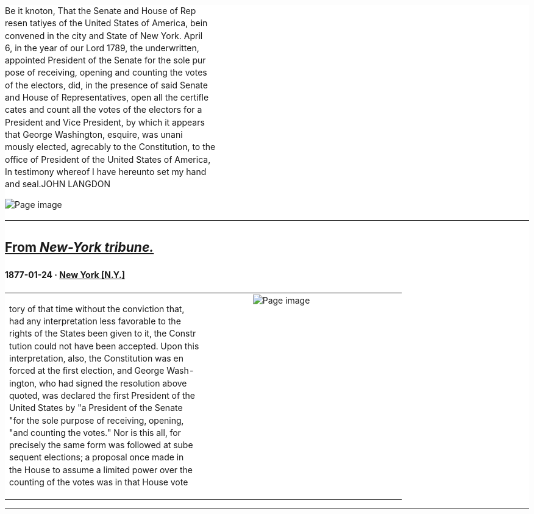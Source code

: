   
Be it knoton, That the Senate and House of Rep­  
resen tatiyes of the United States of America, bein  
convened in the city and State of New York. April  
6, in the year of our Lord 1789, the underwritten,  
appointed President of the Senate for the sole pur­  
pose of receiving, opening and counting the votes  
of the electors, did, in the presence of said Senate  
and House of Representatives, open all the certifle  
cates and count all the votes of the electors for a  
President and Vice President, by which it appears  
that George Washington, esquire, was unani­  
mously elected, agrecably to the Constitution, to the  
office of President of the United States of America,  
In testimony whereof I have hereunto set my hand  
and seal.JOHN LANGDON
</td><td style="width: 50%; max-height: 75%; margin: auto; display: block;">
<img alt="Page image" src="https://tile.loc.gov/image-services/iiif/service:ndnp:dlc:batch_dlc_braniff_ver01:data:sn86053573:00294558378:1877012301:0081/pct:6.78743961352657,81.25468164794007,12.48792270531401,4.719101123595506/!600,600/0/default.jpg"/>
</td>
</tr></table>

---

## [From _New-York tribune._](https://www.loc.gov/resource/sn83030214/1877-01-24/ed-1/?sp=4)

#### 1877-01-24 &middot; [New York [N.Y.]](http://dbpedia.org/resource/New_York_City)

<table style="width: 100%;"><tr><td style="width: 50%">

  
tory of that time without the conviction that,  
had any interpretation less favorable to the  
rights of the States been given to it, the Constr­  
tution could not have been accepted. Upon this  
interpretation, also, the Constitution was en  
forced at the first election, and George Wash-  
ington, who had signed the resolution above  
quoted, was declared the first President of the  
United States by &quot;a President of the Senate  
&quot;for the sole purpose of receiving, opening,  
&quot;and counting the votes.&quot; Nor is this all, for  
precisely the same form was followed at sube­  
sequent elections; a proposal once made in  
the House to assume a limited power over the  
counting of the votes was in that House vote
</td><td style="width: 50%; max-height: 75%; margin: auto; display: block;">
<img alt="Page image" src="https://tile.loc.gov/image-services/iiif/service:ndnp:dlc:batch_dlc_inform_ver01:data:sn83030214:00206531289:1877012401:0180/pct:34.561488935778826,59.29257277316027,16.187848293026025,9.043986489050818/!600,600/0/default.jpg"/>
</td>
</tr></table>

---